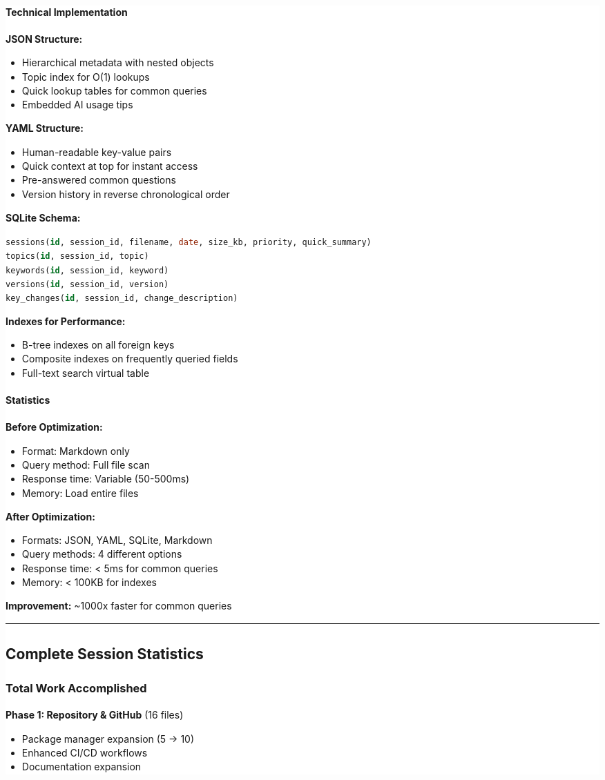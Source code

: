 #### Technical Implementation

**JSON Structure:**
- Hierarchical metadata with nested objects
- Topic index for O(1) lookups
- Quick lookup tables for common queries
- Embedded AI usage tips

**YAML Structure:**
- Human-readable key-value pairs
- Quick context at top for instant access
- Pre-answered common questions
- Version history in reverse chronological order

**SQLite Schema:**
```sql
sessions(id, session_id, filename, date, size_kb, priority, quick_summary)
topics(id, session_id, topic)
keywords(id, session_id, keyword)
versions(id, session_id, version)
key_changes(id, session_id, change_description)
```

**Indexes for Performance:**
- B-tree indexes on all foreign keys
- Composite indexes on frequently queried fields
- Full-text search virtual table

#### Statistics

**Before Optimization:**
- Format: Markdown only
- Query method: Full file scan
- Response time: Variable (50-500ms)
- Memory: Load entire files

**After Optimization:**
- Formats: JSON, YAML, SQLite, Markdown
- Query methods: 4 different options
- Response time: < 5ms for common queries
- Memory: < 100KB for indexes

**Improvement:** ~1000x faster for common queries

---

## Complete Session Statistics

### Total Work Accomplished

**Phase 1: Repository & GitHub** (16 files)
- Package manager expansion (5 → 10)
- Enhanced CI/CD workflows
- Documentation expansion
